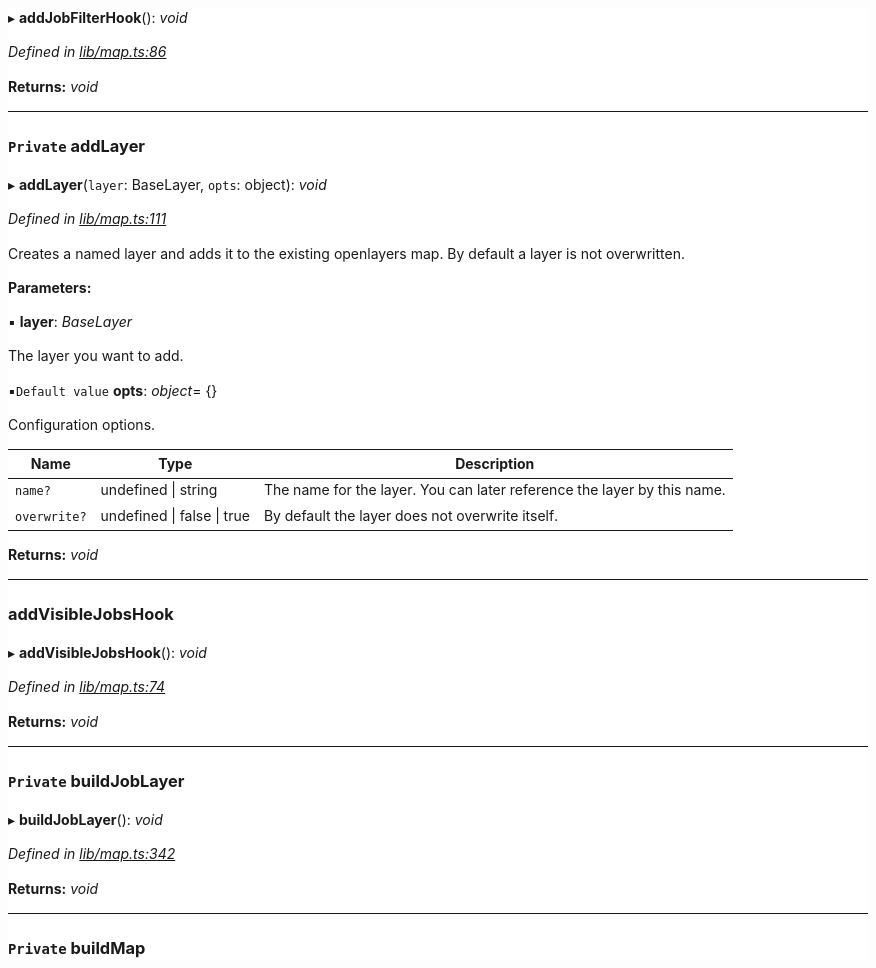 ▸ **addJobFilterHook**(): *void*

*Defined in [lib/map.ts:86](https://github.com/chronark/atlas/blob/d12ab44/src/lib/map.ts#L86)*

**Returns:** *void*

___

### `Private` addLayer

▸ **addLayer**(`layer`: BaseLayer, `opts`: object): *void*

*Defined in [lib/map.ts:111](https://github.com/chronark/atlas/blob/d12ab44/src/lib/map.ts#L111)*

Creates a named layer and adds it to the existing openlayers map.
By default a layer is not overwritten.

**Parameters:**

▪ **layer**: *BaseLayer*

The layer you want to add.

▪`Default value`  **opts**: *object*= {}

Configuration options.

Name | Type | Description |
------ | ------ | ------ |
`name?` | undefined &#124; string | The name for the layer. You can later reference the layer by this name. |
`overwrite?` | undefined &#124; false &#124; true | By default the layer does not overwrite itself.  |

**Returns:** *void*

___

###  addVisibleJobsHook

▸ **addVisibleJobsHook**(): *void*

*Defined in [lib/map.ts:74](https://github.com/chronark/atlas/blob/d12ab44/src/lib/map.ts#L74)*

**Returns:** *void*

___

### `Private` buildJobLayer

▸ **buildJobLayer**(): *void*

*Defined in [lib/map.ts:342](https://github.com/chronark/atlas/blob/d12ab44/src/lib/map.ts#L342)*

**Returns:** *void*

___

### `Private` buildMap
